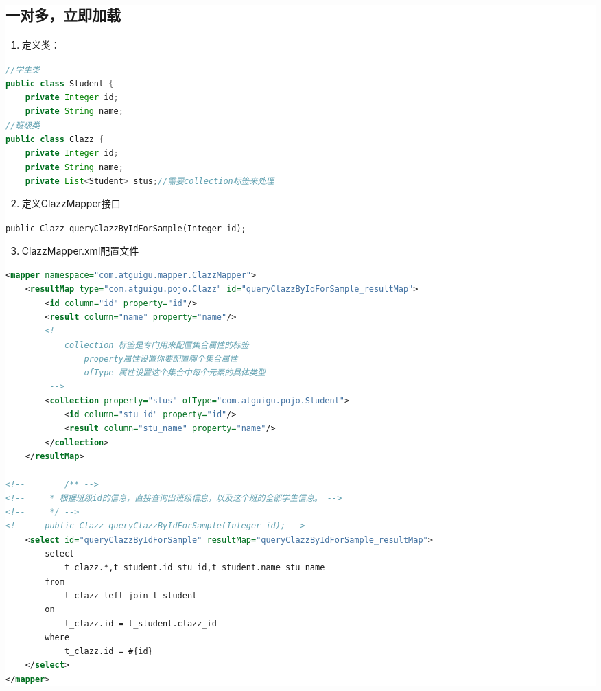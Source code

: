 ## <collection/>一对多，立即加载

1. 定义类：

```java
//学生类
public class Student {
	private Integer id;
	private String name;
//班级类
public class Clazz {
	private Integer id;
	private String name;
	private List<Student> stus;//需要collection标签来处理
```

2. 定义ClazzMapper接口

`public Clazz queryClazzByIdForSample(Integer id);`

3. ClazzMapper.xml配置文件

```xml
<mapper namespace="com.atguigu.mapper.ClazzMapper">
	<resultMap type="com.atguigu.pojo.Clazz" id="queryClazzByIdForSample_resultMap">
		<id column="id" property="id"/>
		<result column="name" property="name"/>
		<!-- 
			collection 标签是专门用来配置集合属性的标签
				property属性设置你要配置哪个集合属性
				ofType 属性设置这个集合中每个元素的具体类型
		 -->
		<collection property="stus" ofType="com.atguigu.pojo.Student">
			<id column="stu_id" property="id"/>
			<result column="stu_name" property="name"/>
		</collection>
	</resultMap>

<!-- 		/** -->
<!-- 	 * 根据班级id的信息，直接查询出班级信息，以及这个班的全部学生信息。 -->
<!-- 	 */ -->
<!-- 	public Clazz queryClazzByIdForSample(Integer id); -->
	<select id="queryClazzByIdForSample" resultMap="queryClazzByIdForSample_resultMap">
		select
			t_clazz.*,t_student.id stu_id,t_student.name stu_name
		from 
			t_clazz left join t_student
		on 
			t_clazz.id = t_student.clazz_id
		where 
			t_clazz.id = #{id}	
	</select>
</mapper>
```
